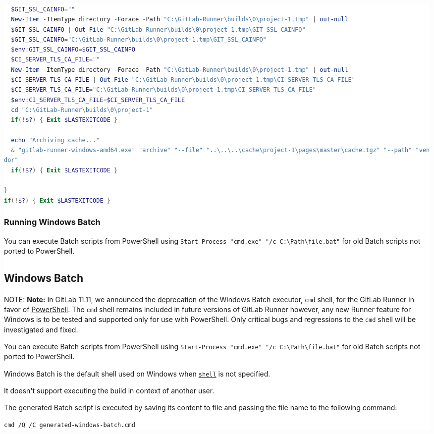 ```powershell
  $GIT_SSL_CAINFO=""
  New-Item -ItemType directory -Forace -Path "C:\GitLab-Runner\builds\0\project-1.tmp" | out-null
  $GIT_SSL_CAINFO | Out-File "C:\GitLab-Runner\builds\0\project-1.tmp\GIT_SSL_CAINFO"
  $GIT_SSL_CAINFO="C:\GitLab-Runner\builds\0\project-1.tmp\GIT_SSL_CAINFO"
  $env:GIT_SSL_CAINFO=$GIT_SSL_CAINFO
  $CI_SERVER_TLS_CA_FILE=""
  New-Item -ItemType directory -Forace -Path "C:\GitLab-Runner\builds\0\project-1.tmp" | out-null
  $CI_SERVER_TLS_CA_FILE | Out-File "C:\GitLab-Runner\builds\0\project-1.tmp\CI_SERVER_TLS_CA_FILE"
  $CI_SERVER_TLS_CA_FILE="C:\GitLab-Runner\builds\0\project-1.tmp\CI_SERVER_TLS_CA_FILE"
  $env:CI_SERVER_TLS_CA_FILE=$CI_SERVER_TLS_CA_FILE
  cd "C:\GitLab-Runner\builds\0\project-1"
  if(!$?) { Exit $LASTEXITCODE }

  echo "Archiving cache..."
  & "gitlab-runner-windows-amd64.exe" "archive" "--file" "..\..\..\cache\project-1\pages\master\cache.tgz" "--path" "vendor"
  if(!$?) { Exit $LASTEXITCODE }

}
if(!$?) { Exit $LASTEXITCODE }
```

### Running Windows Batch

You can execute Batch scripts from PowerShell using `Start-Process
"cmd.exe" "/c C:\Path\file.bat"` for old Batch scripts not ported to
PowerShell.

## Windows Batch

NOTE: **Note:**
In GitLab 11.11, we announced the [deprecation](https://about.gitlab.com/handbook/product/#deprecated)
of the Windows Batch executor, `cmd` shell, for the GitLab Runner in favor
of [PowerShell](#powershell). The `cmd` shell remains included in future versions
of GitLab Runner however, any new Runner feature for Windows is to be tested and supported
only for use with PowerShell. Only critical bugs and regressions to the `cmd` shell
will be investigated and fixed.

You can execute Batch scripts from PowerShell using `Start-Process
"cmd.exe" "/c C:\Path\file.bat"` for old Batch scripts not ported to
PowerShell.

Windows Batch is the default shell used on Windows when
[`shell`](../configuration/advanced-configuration.md#the-runners-section) is not
specified.

It doesn't support executing the build in context of another user.

The generated Batch script is executed by saving its content to file and
passing the file name to the following command:

```batch
cmd /Q /C generated-windows-batch.cmd
```
